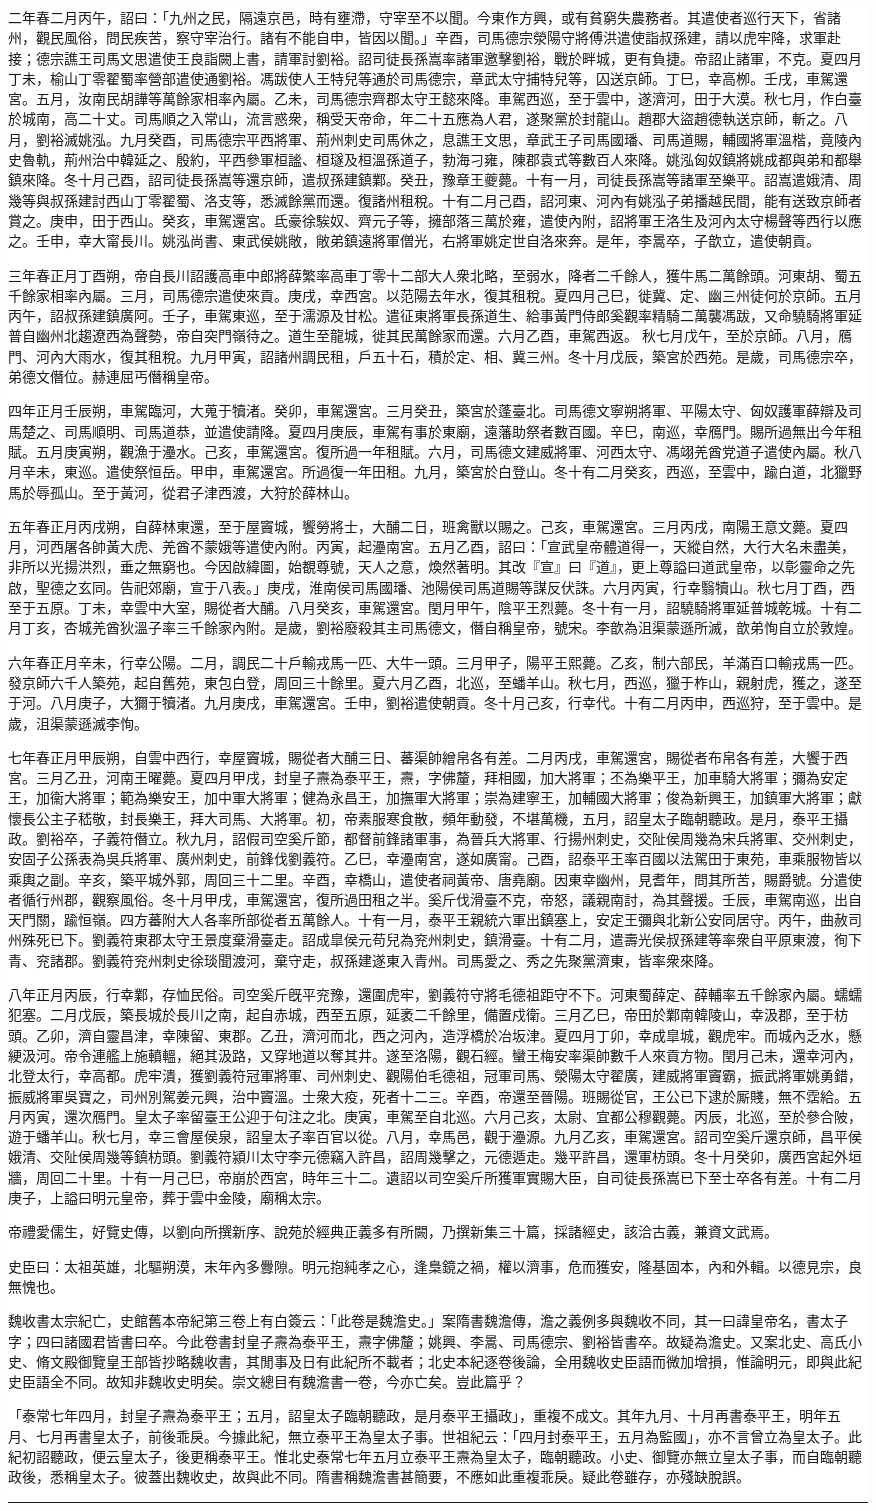 二年春二月丙午，詔曰：「九州之民，隔遠京邑，時有壅滯，守宰至不以聞。今東作方興，或有貧窮失農務者。其遣使者巡行天下，省諸州，觀民風俗，問民疾苦，察守宰治行。諸有不能自申，皆因以聞。」辛酉，司馬德宗滎陽守將傅洪遣使詣叔孫建，請以虎牢降，求軍赴接；德宗譙王司馬文思遣使王良詣闕上書，請軍討劉裕。詔司徒長孫嵩率諸軍邀擊劉裕，戰於畔城，更有負捷。帝詔止諸軍，不克。夏四月丁未，榆山丁零翟蜀率營部遣使通劉裕。馮跋使人王特兒等通於司馬德宗，章武太守捕特兒等，囚送京師。丁巳，幸高栁。壬戌，車駕還宮。五月，汝南民胡譁等萬餘家相率內屬。乙未，司馬德宗齊郡太守王懿來降。車駕西巡，至于雲中，遂濟河，田于大漠。秋七月，作白臺於城南，高二十丈。司馬順之入常山，流言惑衆，稱受天帝命，年二十五應為人君，遂聚黨於封龍山。趙郡大盜趙德執送京師，斬之。八月，劉裕滅姚泓。九月癸酉，司馬德宗平西將軍、荊州刺史司馬休之，息譙王文思，章武王子司馬國璠、司馬道賜，輔國將軍溫楷，竟陵內史魯軌，荊州治中韓延之、殷約，平西參軍桓謐、桓璲及桓溫孫道子，勃海刁雍，陳郡袁式等數百人來降。姚泓匈奴鎮將姚成都與弟和都舉鎮來降。冬十月己酉，詔司徒長孫嵩等還京師，遣叔孫建鎮鄴。癸丑，豫章王夔薨。十有一月，司徒長孫嵩等諸軍至樂平。詔嵩遣娥清、周幾等與叔孫建討西山丁零翟蜀、洛支等，悉滅餘黨而還。復諸州租稅。十有二月己酉，詔河東、河內有姚泓子弟播越民間，能有送致京師者賞之。庚申，田于西山。癸亥，車駕還宮。氐豪徐騃奴、齊元子等，擁部落三萬於雍，遣使內附，詔將軍王洛生及河內太守楊聲等西行以應之。壬申，幸大甯長川。姚泓尚書、東武侯姚敞，敞弟鎮遠將軍僧光，右將軍姚定世自洛來奔。是年，李暠卒，子歆立，遣使朝貢。

三年春正月丁酉朔，帝自長川詔護高車中郎將薛繁率高車丁零十二部大人衆北略，至弱水，降者二千餘人，獲牛馬二萬餘頭。河東胡、蜀五千餘家相率內屬。三月，司馬德宗遣使來貢。庚戌，幸西宮。以范陽去年水，復其租稅。夏四月己巳，徙冀、定、幽三州徒何於京師。五月丙午，詔叔孫建鎮廣阿。壬子，車駕東巡，至于濡源及甘松。遣征東將軍長孫道生、給事黃門侍郎奚觀率精騎二萬襲馮跋，又命驍騎將軍延普自幽州北趨遼西為聲勢，帝自突門嶺待之。道生至龍城，徙其民萬餘家而還。六月乙酉，車駕西返。 秋七月戊午，至於京師。八月，鴈門、河內大雨水，復其租稅。九月甲寅，詔諸州調民租，戶五十石，積於定、相、冀三州。冬十月戊辰，築宮於西苑。是歲，司馬德宗卒，弟德文僭位。赫連屈丐僭稱皇帝。

四年正月壬辰朔，車駕臨河，大蒐于犢渚。癸卯，車駕還宮。三月癸丑，築宮於蓬臺北。司馬德文寧朔將軍、平陽太守、匈奴護軍薛辯及司馬楚之、司馬順明、司馬道恭，並遣使請降。夏四月庚辰，車駕有事於東廟，遠藩助祭者數百國。辛巳，南巡，幸鴈門。賜所過無出今年租賦。五月庚寅朔，觀漁于灅水。己亥，車駕還宮。復所過一年租賦。六月，司馬德文建威將軍、河西太守、馮翊羌酋党道子遣使內屬。秋八月辛未，東巡。遣使祭恒岳。甲申，車駕還宮。所過復一年田租。九月，築宮於白登山。冬十有二月癸亥，西巡，至雲中，踰白道，北獵野馬於辱孤山。至于黃河，從君子津西渡，大狩於薛林山。

五年春正月丙戌朔，自薛林東還，至于屋竇城，饗勞將士，大酺二日，班禽獸以賜之。己亥，車駕還宮。三月丙戌，南陽王意文薨。夏四月，河西屠各帥黃大虎、羌酋不蒙娥等遣使內附。丙寅，起灅南宮。五月乙酉，詔曰：「宣武皇帝體道得一，天縱自然，大行大名未盡美，非所以光揚洪烈，垂之無窮也。今因啟緯圖，始覩尊號，天人之意，煥然著明。其改『宣』曰『道』，更上尊謚曰道武皇帝，以彰靈命之先啟，聖德之玄同。告祀郊廟，宣于八表。」庚戌，淮南侯司馬國璠、池陽侯司馬道賜等謀反伏誅。六月丙寅，行幸翳犢山。秋七月丁酉，西至于五原。丁未，幸雲中大室，賜從者大酺。八月癸亥，車駕還宮。閏月甲午，陰平王烈薨。冬十有一月，詔驍騎將軍延普城乾城。十有二月丁亥，杏城羌酋狄溫子率三千餘家內附。是歲，劉裕廢殺其主司馬德文，僭自稱皇帝，號宋。李歆為沮渠蒙遜所滅，歆弟恂自立於敦煌。

六年春正月辛未，行幸公陽。二月，調民二十戶輸戎馬一匹、大牛一頭。三月甲子，陽平王熙薨。乙亥，制六部民，羊滿百口輸戎馬一匹。發京師六千人築苑，起自舊苑，東包白登，周回三十餘里。夏六月乙酉，北巡，至蟠羊山。秋七月，西巡，獵于柞山，親射虎，獲之，遂至于河。八月庚子，大獮于犢渚。九月庚戌，車駕還宮。壬申，劉裕遣使朝貢。冬十月己亥，行幸代。十有二月丙申，西巡狩，至于雲中。是歲，沮渠蒙遜滅李恂。

七年春正月甲辰朔，自雲中西行，幸屋竇城，賜從者大酺三日、蕃渠帥繒帛各有差。二月丙戌，車駕還宮，賜從者布帛各有差，大饗于西宮。三月乙丑，河南王曜薨。夏四月甲戌，封皇子燾為泰平王，燾，字佛釐，拜相國，加大將軍；丕為樂平王，加車騎大將軍；彌為安定王，加衞大將軍；範為樂安王，加中軍大將軍；健為永昌王，加撫軍大將軍；崇為建寧王，加輔國大將軍；俊為新興王，加鎮軍大將軍；獻懷長公主子嵇敬，封長樂王，拜大司馬、大將軍。初，帝素服寒食散，頻年動發，不堪萬機，五月，詔皇太子臨朝聽政。是月，泰平王攝政。劉裕卒，子義符僭立。秋九月，詔假司空奚斤節，都督前鋒諸軍事，為晉兵大將軍、行揚州刺史，交阯侯周幾為宋兵將軍、交州刺史，安固子公孫表為吳兵將軍、廣州刺史，前鋒伐劉義符。乙巳，幸灅南宮，遂如廣甯。己酉，詔泰平王率百國以法駕田于東苑，車乘服物皆以乘輿之副。辛亥，築平城外郭，周回三十二里。辛酉，幸橋山，遣使者祠黃帝、唐堯廟。因東幸幽州，見耆年，問其所苦，賜爵號。分遣使者循行州郡，觀察風俗。冬十月甲戌，車駕還宮，復所過田租之半。奚斤伐滑臺不克，帝怒，議親南討，為其聲援。壬辰，車駕南巡，出自天門關，踰恒嶺。四方蕃附大人各率所部從者五萬餘人。十有一月，泰平王親統六軍出鎮塞上，安定王彌與北新公安同居守。丙午，曲赦司州殊死已下。劉義符東郡太守王景度棄滑臺走。詔成皐侯元苟兒為兖州刺史，鎮滑臺。十有二月，遣壽光侯叔孫建等率衆自平原東渡，徇下青、兖諸郡。劉義符兖州刺史徐琰聞渡河，棄守走，叔孫建遂東入青州。司馬愛之、秀之先聚黨濟東，皆率衆來降。

八年正月丙辰，行幸鄴，存恤民俗。司空奚斤旣平兖豫，還圍虎牢，劉義符守將毛德祖距守不下。河東蜀薛定、薛輔率五千餘家內屬。蠕蠕犯塞。二月戊辰，築長城於長川之南，起自赤城，西至五原，延袤二千餘里，備置戍衛。三月乙巳，帝田於鄴南韓陵山，幸汲郡，至于枋頭。乙卯，濟自靈昌津，幸陳留、東郡。乙丑，濟河而北，西之河內，造浮橋於冶坂津。夏四月丁卯，幸成皐城，觀虎牢。而城內乏水，懸綆汲河。帝令連艦上施轒轀，絕其汲路，又穿地道以奪其井。遂至洛陽，觀石經。蠻王梅安率渠帥數千人來貢方物。閏月己未，還幸河內，北登太行，幸高都。虎牢潰，獲劉義符冠軍將軍、司州刺史、觀陽伯毛德祖，冠軍司馬、滎陽太守翟廣，建威將軍竇霸，振武將軍姚勇錯，振威將軍吳寶之，司州別駕姜元興，治中竇溫。士衆大疫，死者十二三。辛酉，帝還至晉陽。班賜從官，王公已下逮於厮賤，無不霑給。五月丙寅，還次鴈門。皇太子率留臺王公迎于句注之北。庚寅，車駕至自北巡。六月己亥，太尉、宜都公穆觀薨。丙辰，北巡，至於參合陂，遊于蟠羊山。秋七月，幸三會屋侯泉，詔皇太子率百官以從。八月，幸馬邑，觀于灅源。九月乙亥，車駕還宮。詔司空奚斤還京師，昌平侯娥清、交阯侯周幾等鎮枋頭。劉義符潁川太守李元德竊入許昌，詔周幾擊之，元德遁走。幾平許昌，還軍枋頭。冬十月癸卯，廣西宮起外垣牆，周回二十里。十有一月己巳，帝崩於西宮，時年三十二。遺詔以司空奚斤所獲軍實賜大臣，自司徒長孫嵩已下至士卒各有差。十有二月庚子，上謚曰明元皇帝，葬于雲中金陵，廟稱太宗。

帝禮愛儒生，好覽史傳，以劉向所撰新序、說苑於經典正義多有所闕，乃撰新集三十篇，採諸經史，該洽古義，兼資文武焉。

史臣曰：太祖英雄，北驅朔漠，末年內多釁隙。明元抱純孝之心，逢梟鏡之禍，權以濟事，危而獲安，隆基固本，內和外輯。以德見宗，良無愧也。

魏收書太宗紀亡，史館舊本帝紀第三卷上有白簽云：「此卷是魏澹史。」案隋書魏澹傳，澹之義例多與魏收不同，其一曰諱皇帝名，書太子字；四曰諸國君皆書曰卒。今此卷書封皇子燾為泰平王，燾字佛釐；姚興、李暠、司馬德宗、劉裕皆書卒。故疑為澹史。又案北史、高氏小史、脩文殿御覽皇王部皆抄略魏收書，其閒事及日有此紀所不載者；北史本紀逐卷後論，全用魏收史臣語而微加增損，惟論明元，即與此紀史臣語全不同。故知非魏收史明矣。崇文總目有魏澹書一卷，今亦亡矣。豈此篇乎？

「泰常七年四月，封皇子燾為泰平王；五月，詔皇太子臨朝聽政，是月泰平王攝政」，重複不成文。其年九月、十月再書泰平王，明年五月、七月再書皇太子，前後乖戾。今據此紀，無立泰平王為皇太子事。世祖紀云：「四月封泰平王，五月為監國」，亦不言曾立為皇太子。此紀初詔聽政，便云皇太子，後更稱泰平王。惟北史泰常七年五月立泰平王燾為皇太子，臨朝聽政。小史、御覽亦無立皇太子事，而自臨朝聽政後，悉稱皇太子。彼蓋出魏收史，故與此不同。隋書稱魏澹書甚簡要，不應如此重複乖戾。疑此卷雖存，亦殘缺脫誤。

* * *

